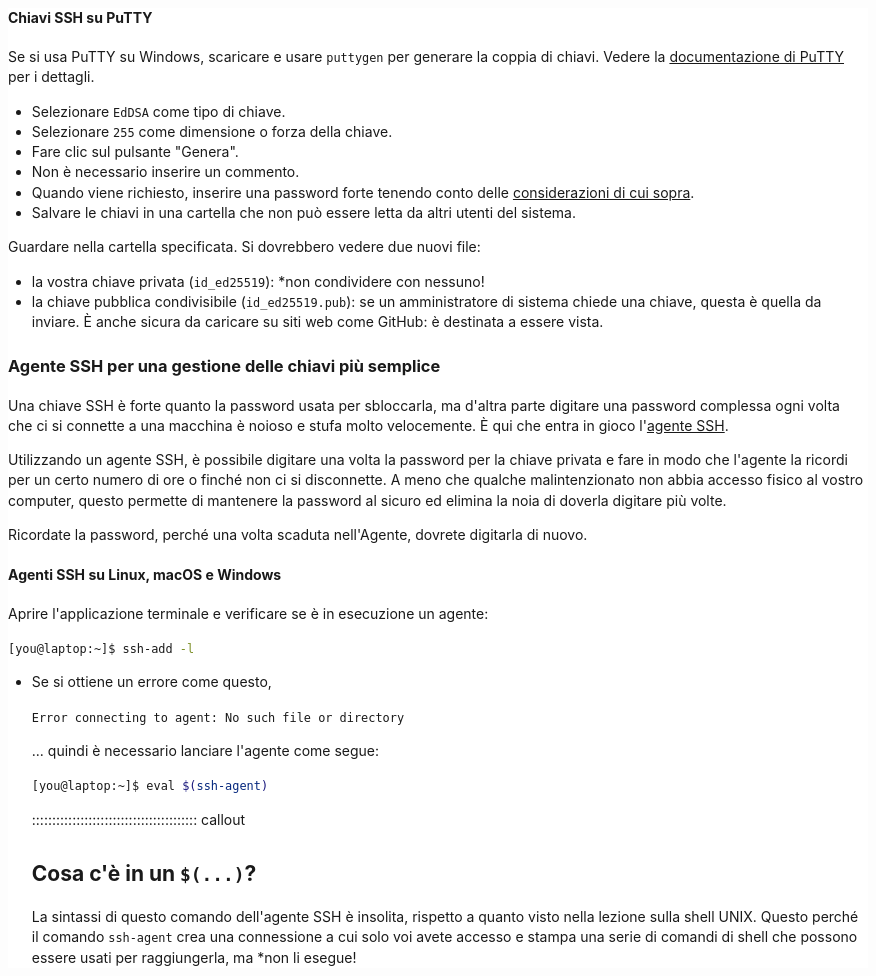 #### Chiavi SSH su PuTTY

Se si usa PuTTY su Windows, scaricare e usare `puttygen` per generare la coppia di chiavi. Vedere la [documentazione di PuTTY][putty-gen] per i dettagli.

- Selezionare `EdDSA` come tipo di chiave.
- Selezionare `255` come dimensione o forza della chiave.
- Fare clic sul pulsante "Genera".
- Non è necessario inserire un commento.
- Quando viene richiesto, inserire una password forte tenendo conto delle [considerazioni di cui sopra](#considerazioni-per-le-chiavi-password).
- Salvare le chiavi in una cartella che non può essere letta da altri utenti del sistema.

Guardare nella cartella specificata. Si dovrebbero vedere due nuovi file:

- la vostra chiave privata (`id_ed25519`): *non condividere con nessuno!
- la chiave pubblica condivisibile (`id_ed25519.pub`): se un amministratore di sistema chiede una chiave, questa è quella da inviare. È anche sicura da caricare su siti web come GitHub: è destinata a essere vista.

### Agente SSH per una gestione delle chiavi più semplice

Una chiave SSH è forte quanto la password usata per sbloccarla, ma d'altra parte digitare una password complessa ogni volta che ci si connette a una macchina è noioso e stufa molto velocemente. È qui che entra in gioco l'[agente SSH][ssh-agent].

Utilizzando un agente SSH, è possibile digitare una volta la password per la chiave privata e fare in modo che l'agente la ricordi per un certo numero di ore o finché non ci si disconnette. A meno che qualche malintenzionato non abbia accesso fisico al vostro computer, questo permette di mantenere la password al sicuro ed elimina la noia di doverla digitare più volte.

Ricordate la password, perché una volta scaduta nell'Agente, dovrete digitarla di nuovo.

#### Agenti SSH su Linux, macOS e Windows

Aprire l'applicazione terminale e verificare se è in esecuzione un agente:

```bash
[you@laptop:~]$ ssh-add -l
```

- Se si ottiene un errore come questo,

  ```error
  Error connecting to agent: No such file or directory
  ```

  ... quindi è necessario lanciare l'agente come segue:

  ```bash
  [you@laptop:~]$ eval $(ssh-agent)
  ```

  ::::::::::::::::::::::::::::::::::::::::: callout

  ## Cosa c'è in un `$(...)`?

  La sintassi di questo comando dell'agente SSH è insolita, rispetto a quanto visto nella lezione sulla shell UNIX. Questo perché il comando `ssh-agent` crea una connessione a cui solo voi avete accesso e stampa una serie di comandi di shell che possono essere usati per raggiungerla, ma *non li esegue!


[gh-ssh]: https://docs.github.com/en/authentication/connecting-to-github-with-ssh
[keepass]: https://keepass.info
[bitwarden]: https://bitwarden.com
[wiki-rsa]: https://en.wikipedia.org/wiki/RSA_\(cryptosystem\)
[wiki-dsa]: https://en.wikipedia.org/wiki/EdDSA
[putty-gen]: https://tartarus.org/~simon/putty-prerel-snapshots/htmldoc/Chapter8.html#pubkey-puttygen
[ssh-agent]: https://www.ssh.com/academy/ssh/agent
[putty-agent]: https://tartarus.org/~simon/putty-prerel-snapshots/htmldoc/Chapter9.html#pageant